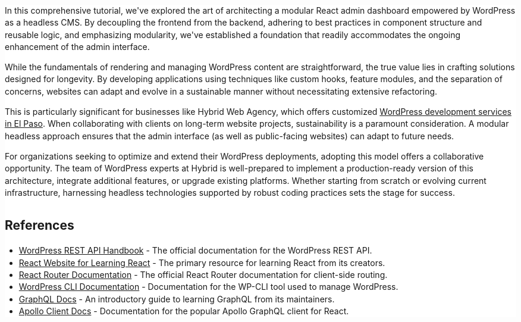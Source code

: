 In this comprehensive tutorial, we've explored the art of architecting a modular React admin dashboard empowered by WordPress as a headless CMS. By decoupling the frontend from the backend, adhering to best practices in component structure and reusable logic, and emphasizing modularity, we've established a foundation that readily accommodates the ongoing enhancement of the admin interface.

While the fundamentals of rendering and managing WordPress content are straightforward, the true value lies in crafting solutions designed for longevity. By developing applications using techniques like custom hooks, feature modules, and the separation of concerns, websites can adapt and evolve in a sustainable manner without necessitating extensive refactoring.

This is particularly significant for businesses like Hybrid Web Agency, which offers customized [WordPress development services in El Paso](https://hybridwebagency.com/el-paso-tx/custom-wordpress-development-services/). When collaborating with clients on long-term website projects, sustainability is a paramount consideration. A modular headless approach ensures that the admin interface (as well as public-facing websites) can adapt to future needs.

For organizations seeking to optimize and extend their WordPress deployments, adopting this model offers a collaborative opportunity. The team of WordPress experts at Hybrid is well-prepared to implement a production-ready version of this architecture, integrate additional features, or upgrade existing platforms. Whether starting from scratch or evolving current infrastructure, harnessing headless technologies supported by robust coding practices sets the stage for success.

## References

- [WordPress REST API Handbook](https://developer.wordpress.org/rest-api/) - The official documentation for the WordPress REST API.
- [React Website for Learning React](https://reactjs.org/) - The primary resource for learning React from its creators.
- [React Router Documentation](https://reactrouter.com/docs/en/v6) - The official React Router documentation for client-side routing.
- [WordPress CLI Documentation](https://developer.wordpress.org/cli/commands/) - Documentation for the WP-CLI tool used to manage WordPress.
- [GraphQL Docs](https://graphql.org/learn/) - An introductory guide to learning GraphQL from its maintainers.
- [Apollo Client Docs](https://www.apollographql.com/docs/react/) - Documentation for the popular Apollo GraphQL client for React.
